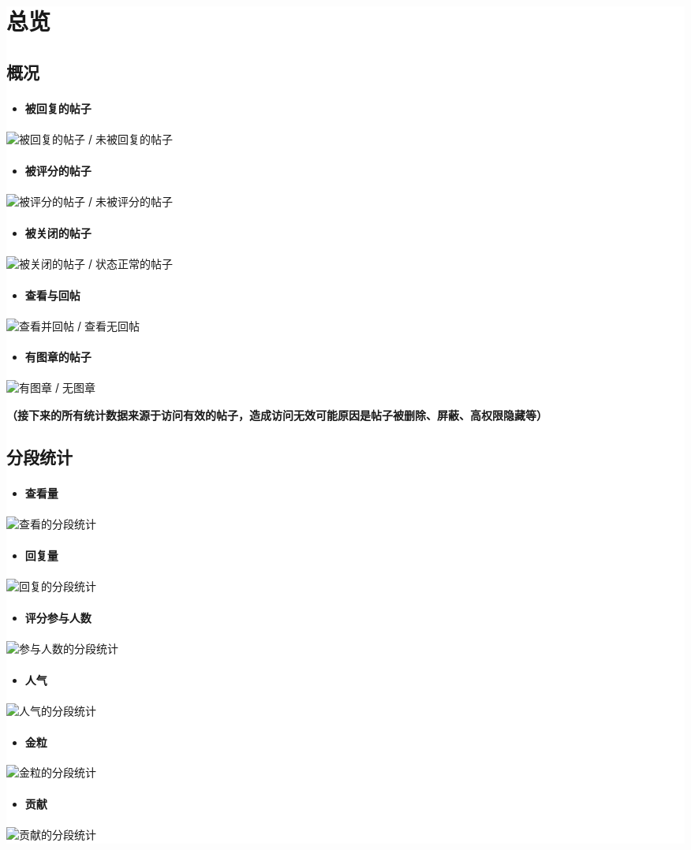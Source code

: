 # 总览

## 概况



- #### 被回复的帖子

![被回复的帖子 / 未被回复的帖子](imgs/翻译&Wiki/a2cde436-0130-11ea-8f85-3c91807eb52c.png)

- #### 被评分的帖子

![被评分的帖子 / 未被评分的帖子](imgs/翻译&Wiki/a2e68bb6-0130-11ea-8fd4-3c91807eb52c.png)

- #### 被关闭的帖子

![被关闭的帖子 / 状态正常的帖子](imgs/翻译&Wiki/a2fdd446-0130-11ea-958e-3c91807eb52c.png)

- #### 查看与回帖

![查看并回帖 / 查看无回帖](imgs/翻译&Wiki/a3187492-0130-11ea-908b-3c91807eb52c.png)

- #### 有图章的帖子

![有图章 / 无图章](imgs/翻译&Wiki/a331b79e-0130-11ea-87e4-3c91807eb52c.png)

**（接下来的所有统计数据来源于访问有效的帖子，造成访问无效可能原因是帖子被删除、屏蔽、高权限隐藏等）**

## 分段统计

- #### 查看量

![查看的分段统计](imgs/翻译&Wiki/a3583aac-0130-11ea-81ab-3c91807eb52c.png)

- #### 回复量

![回复的分段统计](imgs/翻译&Wiki/a3947ba8-0130-11ea-b7e3-3c91807eb52c.png)

- #### 评分参与人数

![参与人数的分段统计](imgs/翻译&Wiki/a3cc5724-0130-11ea-9ee7-3c91807eb52c.png)

- #### 人气

![人气的分段统计](imgs/翻译&Wiki/a4084ae8-0130-11ea-92e6-3c91807eb52c.png)

- #### 金粒

![金粒的分段统计](imgs/翻译&Wiki/a436dc2e-0130-11ea-957f-3c91807eb52c.png)

- #### 贡献

![贡献的分段统计](imgs/翻译&Wiki/a463263a-0130-11ea-9eb7-3c91807eb52c.png)
